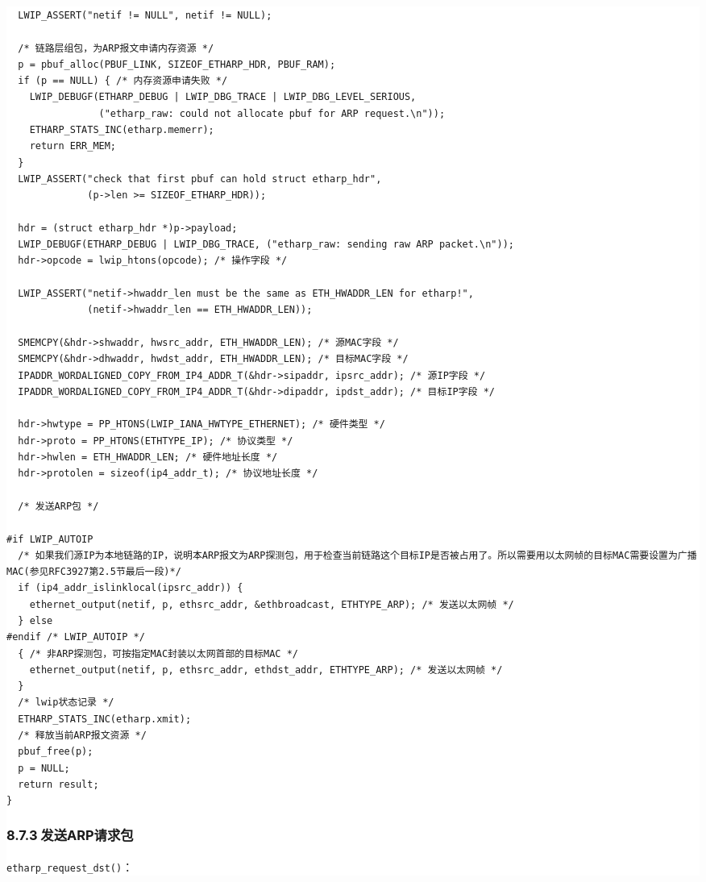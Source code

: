      LWIP_ASSERT("netif != NULL", netif != NULL);
    
      /* 链路层组包，为ARP报文申请内存资源 */
      p = pbuf_alloc(PBUF_LINK, SIZEOF_ETHARP_HDR, PBUF_RAM);
      if (p == NULL) { /* 内存资源申请失败 */
        LWIP_DEBUGF(ETHARP_DEBUG | LWIP_DBG_TRACE | LWIP_DBG_LEVEL_SERIOUS,
                    ("etharp_raw: could not allocate pbuf for ARP request.\n"));
        ETHARP_STATS_INC(etharp.memerr);
        return ERR_MEM;
      }
      LWIP_ASSERT("check that first pbuf can hold struct etharp_hdr",
                  (p->len >= SIZEOF_ETHARP_HDR));
    
      hdr = (struct etharp_hdr *)p->payload;
      LWIP_DEBUGF(ETHARP_DEBUG | LWIP_DBG_TRACE, ("etharp_raw: sending raw ARP packet.\n"));
      hdr->opcode = lwip_htons(opcode); /* 操作字段 */
    
      LWIP_ASSERT("netif->hwaddr_len must be the same as ETH_HWADDR_LEN for etharp!",
                  (netif->hwaddr_len == ETH_HWADDR_LEN));
    
      SMEMCPY(&hdr->shwaddr, hwsrc_addr, ETH_HWADDR_LEN); /* 源MAC字段 */
      SMEMCPY(&hdr->dhwaddr, hwdst_addr, ETH_HWADDR_LEN); /* 目标MAC字段 */
      IPADDR_WORDALIGNED_COPY_FROM_IP4_ADDR_T(&hdr->sipaddr, ipsrc_addr); /* 源IP字段 */
      IPADDR_WORDALIGNED_COPY_FROM_IP4_ADDR_T(&hdr->dipaddr, ipdst_addr); /* 目标IP字段 */
    
      hdr->hwtype = PP_HTONS(LWIP_IANA_HWTYPE_ETHERNET); /* 硬件类型 */
      hdr->proto = PP_HTONS(ETHTYPE_IP); /* 协议类型 */
      hdr->hwlen = ETH_HWADDR_LEN; /* 硬件地址长度 */
      hdr->protolen = sizeof(ip4_addr_t); /* 协议地址长度 */
    
      /* 发送ARP包 */
    
    #if LWIP_AUTOIP
      /* 如果我们源IP为本地链路的IP，说明本ARP报文为ARP探测包，用于检查当前链路这个目标IP是否被占用了。所以需要用以太网帧的目标MAC需要设置为广播MAC(参见RFC3927第2.5节最后一段)*/
      if (ip4_addr_islinklocal(ipsrc_addr)) {
        ethernet_output(netif, p, ethsrc_addr, &ethbroadcast, ETHTYPE_ARP); /* 发送以太网帧 */
      } else
    #endif /* LWIP_AUTOIP */
      { /* 非ARP探测包，可按指定MAC封装以太网首部的目标MAC */
        ethernet_output(netif, p, ethsrc_addr, ethdst_addr, ETHTYPE_ARP); /* 发送以太网帧 */
      }
      /* lwip状态记录 */
      ETHARP_STATS_INC(etharp.xmit);
      /* 释放当前ARP报文资源 */
      pbuf_free(p);
      p = NULL;
      return result;
    }
    

### 8.7.3 发送ARP请求包

`etharp_request_dst()`：
